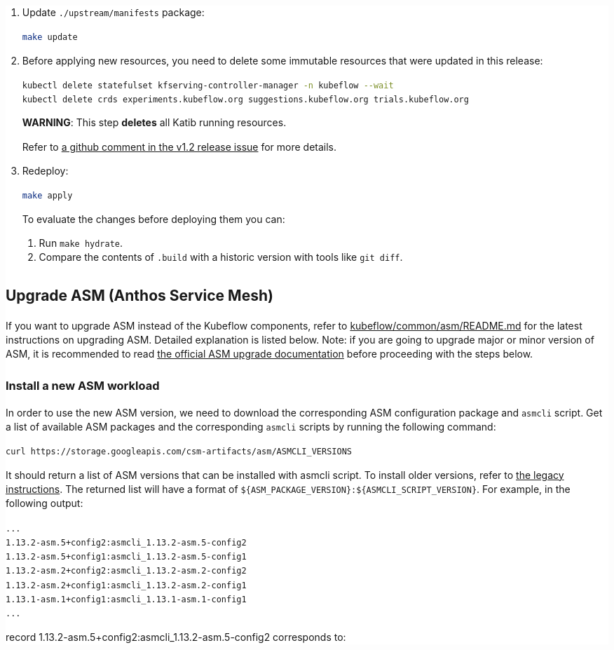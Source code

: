 1. Update `./upstream/manifests` package:

    ```bash
    make update
    ```

1. Before applying new resources, you need to delete some immutable resources that were updated in this release:

    ```bash
    kubectl delete statefulset kfserving-controller-manager -n kubeflow --wait
    kubectl delete crds experiments.kubeflow.org suggestions.kubeflow.org trials.kubeflow.org
    ```

    **WARNING**: This step **deletes** all Katib running resources.

    Refer to [a github comment in the v1.2 release issue](https://github.com/kubeflow/kubeflow/issues/5371#issuecomment-731359384) for more details.

1. Redeploy:

    ```bash
    make apply
    ```

    To evaluate the changes before deploying them you can:

    1. Run `make hydrate`.
    1. Compare the contents
    of `.build` with a historic version with tools like `git diff`.


## Upgrade ASM (Anthos Service Mesh)

If you want to upgrade ASM instead of the Kubeflow components, refer to [kubeflow/common/asm/README.md](https://github.com/kubeflow/gcp-blueprints/blob/master/kubeflow/common/asm/README.md) for the latest instructions on upgrading ASM. Detailed explanation is listed below. Note: if you are going to upgrade major or minor version of ASM, it is recommended to read [the official ASM upgrade documentation](https://cloud.google.com/service-mesh/docs/upgrade-path-old-versions-gke) before proceeding with the steps below.

### Install a new ASM workload

In order to use the new ASM version, we need to download the corresponding ASM configuration package and `asmcli` script. Get a list of available ASM packages and the corresponding `asmcli` scripts by running the following command:

```bash
curl https://storage.googleapis.com/csm-artifacts/asm/ASMCLI_VERSIONS
```

It should return a list of ASM versions that can be installed with asmcli script. To install older versions, refer to [the legacy instructions](https://github.com/kubeflow/gcp-blueprints/blob/master/kubeflow/common/asm/deprecated/README.md). The returned list will have a format of `${ASM_PACKAGE_VERSION}:${ASMCLI_SCRIPT_VERSION}`. For example, in the following output:

```
...
1.13.2-asm.5+config2:asmcli_1.13.2-asm.5-config2
1.13.2-asm.5+config1:asmcli_1.13.2-asm.5-config1
1.13.2-asm.2+config2:asmcli_1.13.2-asm.2-config2
1.13.2-asm.2+config1:asmcli_1.13.2-asm.2-config1
1.13.1-asm.1+config1:asmcli_1.13.1-asm.1-config1
...
```
record 1.13.2-asm.5+config2:asmcli_1.13.2-asm.5-config2 corresponds to:
